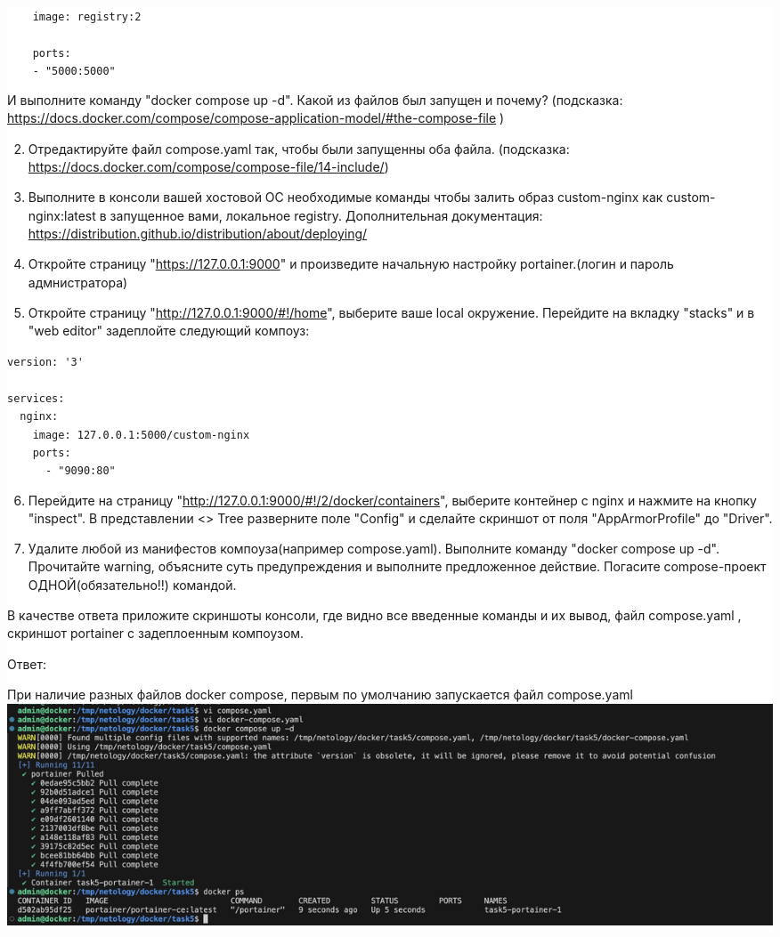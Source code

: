 ```
    image: registry:2

    ports:
    - "5000:5000"
```

И выполните команду "docker compose up -d". Какой из файлов был запущен и почему? (подсказка: https://docs.docker.com/compose/compose-application-model/#the-compose-file )

2. Отредактируйте файл compose.yaml так, чтобы были запущенны оба файла. (подсказка: https://docs.docker.com/compose/compose-file/14-include/)

3. Выполните в консоли вашей хостовой ОС необходимые команды чтобы залить образ custom-nginx как custom-nginx:latest в запущенное вами, локальное registry. Дополнительная документация: https://distribution.github.io/distribution/about/deploying/
4. Откройте страницу "https://127.0.0.1:9000" и произведите начальную настройку portainer.(логин и пароль адмнистратора)
5. Откройте страницу "http://127.0.0.1:9000/#!/home", выберите ваше local  окружение. Перейдите на вкладку "stacks" и в "web editor" задеплойте следующий компоуз:

```
version: '3'

services:
  nginx:
    image: 127.0.0.1:5000/custom-nginx
    ports:
      - "9090:80"
```
6. Перейдите на страницу "http://127.0.0.1:9000/#!/2/docker/containers", выберите контейнер с nginx и нажмите на кнопку "inspect". В представлении <> Tree разверните поле "Config" и сделайте скриншот от поля "AppArmorProfile" до "Driver".

7. Удалите любой из манифестов компоуза(например compose.yaml).  Выполните команду "docker compose up -d". Прочитайте warning, объясните суть предупреждения и выполните предложенное действие. Погасите compose-проект ОДНОЙ(обязательно!!) командой.

В качестве ответа приложите скриншоты консоли, где видно все введенные команды и их вывод, файл compose.yaml , скриншот portainer c задеплоенным компоузом.


Ответ:

При наличие разных файлов docker compose, первым по умолчанию запускается файл compose.yaml
![alt text](https://github.com/Mars12121/devops-netology/blob/main/05-virt-03-docker-intro/img/16.png)

